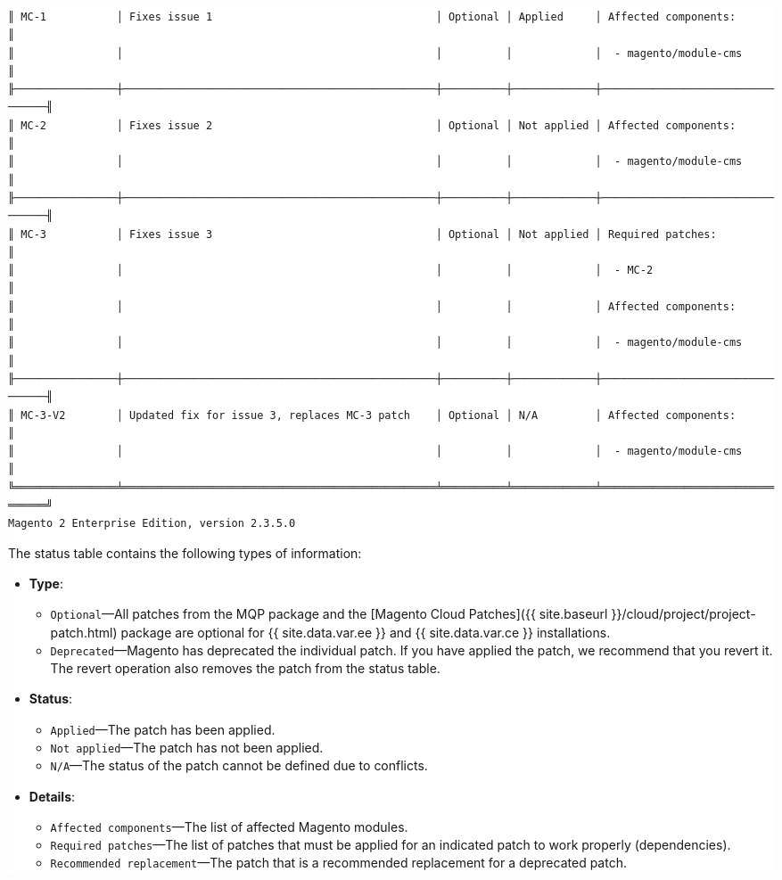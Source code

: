 ```terminal
║ MC-1           │ Fixes issue 1                                   │ Optional │ Applied     │ Affected components:            ║
║                │                                                 │          │             │  - magento/module-cms           ║
╟────────────────┼─────────────────────────────────────────────────┼──────────┼─────────────┼─────────────────────────────────╢
║ MC-2           │ Fixes issue 2                                   │ Optional │ Not applied │ Affected components:            ║
║                │                                                 │          │             │  - magento/module-cms           ║
╟────────────────┼─────────────────────────────────────────────────┼──────────┼─────────────┼─────────────────────────────────╢
║ MC-3           │ Fixes issue 3                                   │ Optional │ Not applied │ Required patches:               ║
║                │                                                 │          │             │  - MC-2                         ║
║                │                                                 │          │             │ Affected components:            ║
║                │                                                 │          │             │  - magento/module-cms           ║
╟────────────────┼─────────────────────────────────────────────────┼──────────┼─────────────┼─────────────────────────────────╢
║ MC-3-V2        │ Updated fix for issue 3, replaces MC-3 patch    │ Optional │ N/A         │ Affected components:            ║
║                │                                                 │          │             │  - magento/module-cms           ║
╚════════════════╧═════════════════════════════════════════════════╧══════════╧═════════════╧═════════════════════════════════╝
Magento 2 Enterprise Edition, version 2.3.5.0
```

The status table contains the following types of information:

-  **Type**:

   -  `Optional`—All patches from the MQP package and the [Magento Cloud Patches]({{ site.baseurl }}/cloud/project/project-patch.html) package are optional for {{ site.data.var.ee }} and {{ site.data.var.ce }} installations.
   -  `Deprecated`—Magento has deprecated the individual patch. If you have applied the patch, we recommend that you revert it. The revert operation also removes the patch from the status table.

-  **Status**:

   -  `Applied`—The patch has been applied.
   -  `Not applied`—The patch has not been applied.
   -  `N/A`—The status of the patch cannot be defined due to conflicts.

-  **Details**:

   -  `Affected components`—The list of affected Magento modules.
   -  `Required patches`—The list of patches that must be applied for an indicated patch to work properly (dependencies).
   -  `Recommended replacement`—The patch that is a recommended replacement for a deprecated patch.

